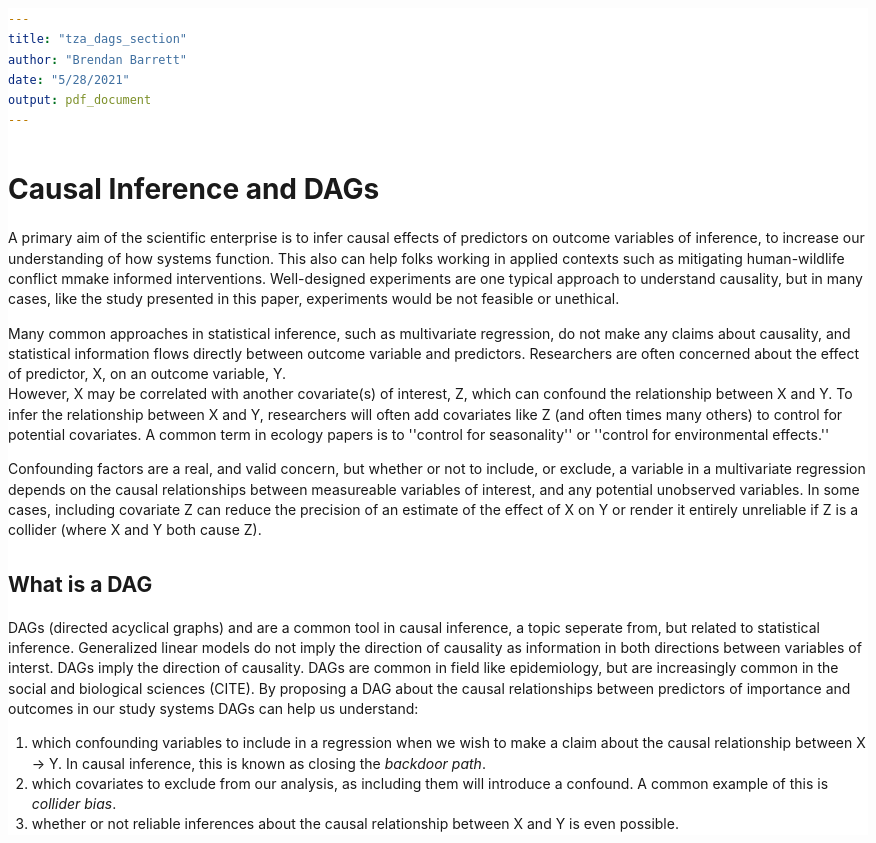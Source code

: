 ```yaml
---
title: "tza_dags_section"
author: "Brendan Barrett"
date: "5/28/2021"
output: pdf_document
---
```




# Causal Inference and DAGs

A primary aim of the scientific enterprise is to infer causal effects of predictors on outcome variables of inference, to increase our understanding of how systems function. 
This also can help folks working in applied contexts  such as mitigating human-wildlife conflict mmake informed interventions. 
Well-designed experiments are one typical approach to understand causality, but in many cases, like the study presented in this paper, experiments would be not feasible or unethical. 

Many common approaches in statistical inference, such as multivariate regression, do not make any claims about causality, and statistical information flows directly between outcome variable and predictors. 
Researchers are often concerned about the effect of predictor, X, on an outcome variable, Y.  
However, X may be correlated with another covariate(s) of interest, Z, which can confound the relationship between X and Y.
To infer the relationship between X and Y, researchers will often add covariates like Z (and often times many others) to control for potential covariates. A common term in ecology papers is to ''control for seasonality'' or ''control for environmental effects.''

Confounding factors are a real, and valid concern, but whether or not to include, or exclude, a variable in a multivariate regression depends on the causal relationships between measureable variables of interest, and any potential unobserved variables. In some cases, including  covariate Z can reduce the precision of an estimate of the effect of X on Y or render it entirely unreliable if Z is a collider (where X and Y both cause Z).

## What is a DAG
DAGs (directed acyclical graphs) and are a common tool in causal inference, a topic seperate from, but related to statistical inference. Generalized linear models do not imply the direction of causality as information in both directions between variables of interst.
DAGs imply the direction of causality. 
DAGs are common in field like epidemiology, but are increasingly common in the social and biological sciences (CITE). 
By proposing a DAG about the causal relationships between predictors of importance and outcomes in our study systems DAGs can help us understand:

1. which confounding variables to include in a regression when we wish to make a claim about the causal relationship between X → Y. In causal inference, this is known as closing the *backdoor path*.
2. which covariates to exclude from our analysis, as including them will introduce a confound. A common example of this is *collider bias*.
3. whether or not reliable inferences about the causal relationship between X and Y is even possible.
